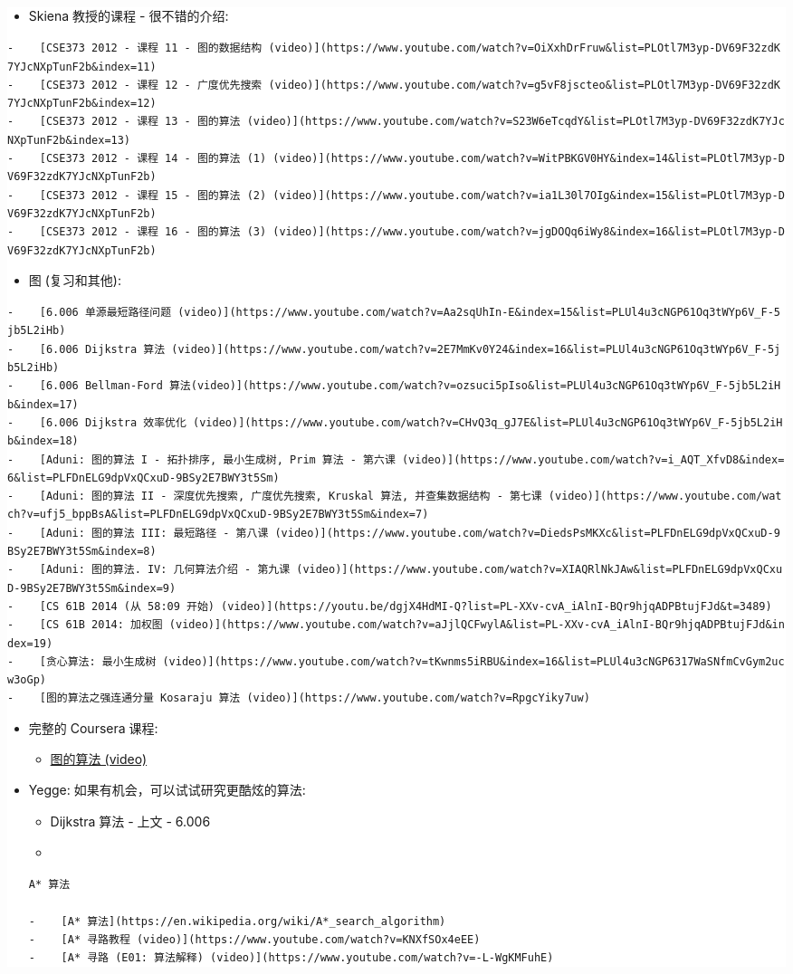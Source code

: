 -    Skiena 教授的课程 - 很不错的介绍:

    -    [CSE373 2012 - 课程 11 - 图的数据结构 (video)](https://www.youtube.com/watch?v=OiXxhDrFruw&list=PLOtl7M3yp-DV69F32zdK7YJcNXpTunF2b&index=11)
    -    [CSE373 2012 - 课程 12 - 广度优先搜索 (video)](https://www.youtube.com/watch?v=g5vF8jscteo&list=PLOtl7M3yp-DV69F32zdK7YJcNXpTunF2b&index=12)
    -    [CSE373 2012 - 课程 13 - 图的算法 (video)](https://www.youtube.com/watch?v=S23W6eTcqdY&list=PLOtl7M3yp-DV69F32zdK7YJcNXpTunF2b&index=13)
    -    [CSE373 2012 - 课程 14 - 图的算法 (1) (video)](https://www.youtube.com/watch?v=WitPBKGV0HY&index=14&list=PLOtl7M3yp-DV69F32zdK7YJcNXpTunF2b)
    -    [CSE373 2012 - 课程 15 - 图的算法 (2) (video)](https://www.youtube.com/watch?v=ia1L30l7OIg&index=15&list=PLOtl7M3yp-DV69F32zdK7YJcNXpTunF2b)
    -    [CSE373 2012 - 课程 16 - 图的算法 (3) (video)](https://www.youtube.com/watch?v=jgDOQq6iWy8&index=16&list=PLOtl7M3yp-DV69F32zdK7YJcNXpTunF2b)

-    图 (复习和其他):

    -    [6.006 单源最短路径问题 (video)](https://www.youtube.com/watch?v=Aa2sqUhIn-E&index=15&list=PLUl4u3cNGP61Oq3tWYp6V_F-5jb5L2iHb)
    -    [6.006 Dijkstra 算法 (video)](https://www.youtube.com/watch?v=2E7MmKv0Y24&index=16&list=PLUl4u3cNGP61Oq3tWYp6V_F-5jb5L2iHb)
    -    [6.006 Bellman-Ford 算法(video)](https://www.youtube.com/watch?v=ozsuci5pIso&list=PLUl4u3cNGP61Oq3tWYp6V_F-5jb5L2iHb&index=17)
    -    [6.006 Dijkstra 效率优化 (video)](https://www.youtube.com/watch?v=CHvQ3q_gJ7E&list=PLUl4u3cNGP61Oq3tWYp6V_F-5jb5L2iHb&index=18)
    -    [Aduni: 图的算法 I - 拓扑排序, 最小生成树, Prim 算法 - 第六课 (video)](https://www.youtube.com/watch?v=i_AQT_XfvD8&index=6&list=PLFDnELG9dpVxQCxuD-9BSy2E7BWY3t5Sm)
    -    [Aduni: 图的算法 II - 深度优先搜索, 广度优先搜索, Kruskal 算法, 并查集数据结构 - 第七课 (video)](https://www.youtube.com/watch?v=ufj5_bppBsA&list=PLFDnELG9dpVxQCxuD-9BSy2E7BWY3t5Sm&index=7)
    -    [Aduni: 图的算法 III: 最短路径 - 第八课 (video)](https://www.youtube.com/watch?v=DiedsPsMKXc&list=PLFDnELG9dpVxQCxuD-9BSy2E7BWY3t5Sm&index=8)
    -    [Aduni: 图的算法. IV: 几何算法介绍 - 第九课 (video)](https://www.youtube.com/watch?v=XIAQRlNkJAw&list=PLFDnELG9dpVxQCxuD-9BSy2E7BWY3t5Sm&index=9)
    -    [CS 61B 2014 (从 58:09 开始) (video)](https://youtu.be/dgjX4HdMI-Q?list=PL-XXv-cvA_iAlnI-BQr9hjqADPBtujFJd&t=3489)
    -    [CS 61B 2014: 加权图 (video)](https://www.youtube.com/watch?v=aJjlQCFwylA&list=PL-XXv-cvA_iAlnI-BQr9hjqADPBtujFJd&index=19)
    -    [贪心算法: 最小生成树 (video)](https://www.youtube.com/watch?v=tKwnms5iRBU&index=16&list=PLUl4u3cNGP6317WaSNfmCvGym2ucw3oGp)
    -    [图的算法之强连通分量 Kosaraju 算法 (video)](https://www.youtube.com/watch?v=RpgcYiky7uw)

-   完整的 Coursera 课程:

    -    [图的算法 (video)](https://www.coursera.org/learn/algorithms-on-graphs/home/welcome)

-   Yegge: 如果有机会，可以试试研究更酷炫的算法:

    -    Dijkstra 算法 - 上文 - 6.006

    -    

        A* 算法

        -    [A* 算法](https://en.wikipedia.org/wiki/A*_search_algorithm)
        -    [A* 寻路教程 (video)](https://www.youtube.com/watch?v=KNXfSOx4eEE)
        -    [A* 寻路 (E01: 算法解释) (video)](https://www.youtube.com/watch?v=-L-WgKMFuhE)
